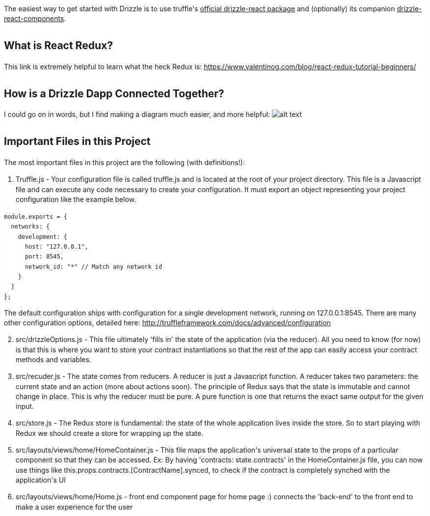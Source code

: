The easiest way to get started with Drizzle is to use truffle's [official drizzle-react package](https://github.com/trufflesuite/drizzle-react) and (optionally) its companion [drizzle-react-components](https://github.com/trufflesuite/drizzle-react-components).

## What is React Redux?
This link is extremely helpful to learn what the heck Redux is: https://www.valentinog.com/blog/react-redux-tutorial-beginners/

## How is a Drizzle Dapp Connected Together?
I could go on in words, but I find making a diagram much easier, and more helpful: 
![alt text](http://truffleframework.com/images/suite/ganache/ganache-window.png)

## Important Files in this Project
The most important files in this project are the following (with definitions!):
1. Truffle.js - Your configuration file is called truffle.js and is located at the root of your project directory. This file is a Javascript file and can execute any code necessary to create your configuration. It must export an object representing your project configuration like the example below.
```
module.exports = {
  networks: {
    development: {
      host: "127.0.0.1",
      port: 8545,
      network_id: "*" // Match any network id
    }
  }
};
```
The default configuration ships with configuration for a single development network, running on 127.0.0.1:8545. There are many other configuration options, detailed here: http://truffleframework.com/docs/advanced/configuration

2. src/drizzleOptions.js - This file ultimately 'fills in' the state of the application (via the reducer). All you need to know (for now) is that this is where you want to store your contract instantiations so that the rest of the app can easily access your contract methods and variables. 

3. src/recuder.js - The state comes from reducers. A reducer is just a Javascript function. A reducer takes two parameters: the current state and an action (more about actions soon). The principle of Redux says that the state is immutable and cannot change in place. This is why the reducer must be pure. A pure function is one that returns the exact same output for the given input.

4. src/store.js - The Redux store is fundamental: the state of the whole application lives inside the store. So to start playing with Redux we should create a store for wrapping up the state.

5. src/layouts/views/home/HomeContainer.js - This file maps the application's universal state to the props of a particular component so that they can be accessed. Ex: By having 'contracts: state.contracts' in the HomeContainer.js file, you can now use things like this.props.contracts.[ContractName].synced, to check if the contract is completely synched with the application's UI

6. src/layouts/views/home/Home.js - front end component page for home page :) connects the 'back-end' to the front end to make a user experience for the user 
